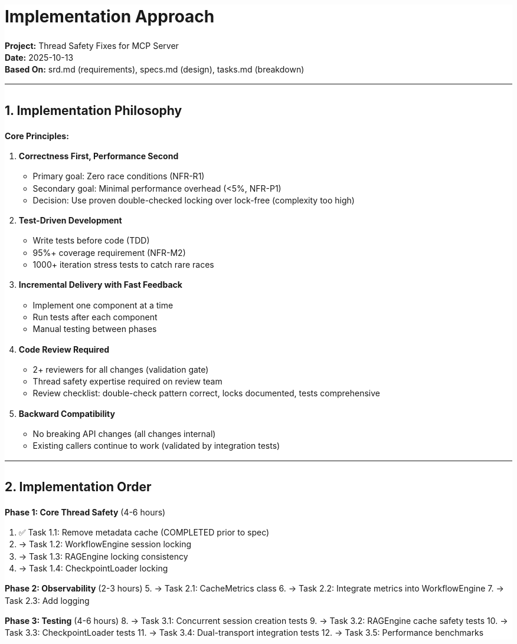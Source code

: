 # Implementation Approach

**Project:** Thread Safety Fixes for MCP Server  
**Date:** 2025-10-13  
**Based On:** srd.md (requirements), specs.md (design), tasks.md (breakdown)

---

## 1. Implementation Philosophy

**Core Principles:**

1. **Correctness First, Performance Second**  
   - Primary goal: Zero race conditions (NFR-R1)
   - Secondary goal: Minimal performance overhead (<5%, NFR-P1)
   - Decision: Use proven double-checked locking over lock-free (complexity too high)

2. **Test-Driven Development**  
   - Write tests before code (TDD)
   - 95%+ coverage requirement (NFR-M2)
   - 1000+ iteration stress tests to catch rare races

3. **Incremental Delivery with Fast Feedback**  
   - Implement one component at a time
   - Run tests after each component
   - Manual testing between phases

4. **Code Review Required**  
   - 2+ reviewers for all changes (validation gate)
   - Thread safety expertise required on review team
   - Review checklist: double-check pattern correct, locks documented, tests comprehensive

5. **Backward Compatibility**  
   - No breaking API changes (all changes internal)
   - Existing callers continue to work (validated by integration tests)

---

## 2. Implementation Order

**Phase 1: Core Thread Safety** (4-6 hours)
1. ✅ Task 1.1: Remove metadata cache (COMPLETED prior to spec)
2. → Task 1.2: WorkflowEngine session locking
3. → Task 1.3: RAGEngine locking consistency
4. → Task 1.4: CheckpointLoader locking

**Phase 2: Observability** (2-3 hours)
5. → Task 2.1: CacheMetrics class
6. → Task 2.2: Integrate metrics into WorkflowEngine
7. → Task 2.3: Add logging

**Phase 3: Testing** (4-6 hours)
8. → Task 3.1: Concurrent session creation tests
9. → Task 3.2: RAGEngine cache safety tests
10. → Task 3.3: CheckpointLoader tests
11. → Task 3.4: Dual-transport integration tests
12. → Task 3.5: Performance benchmarks
